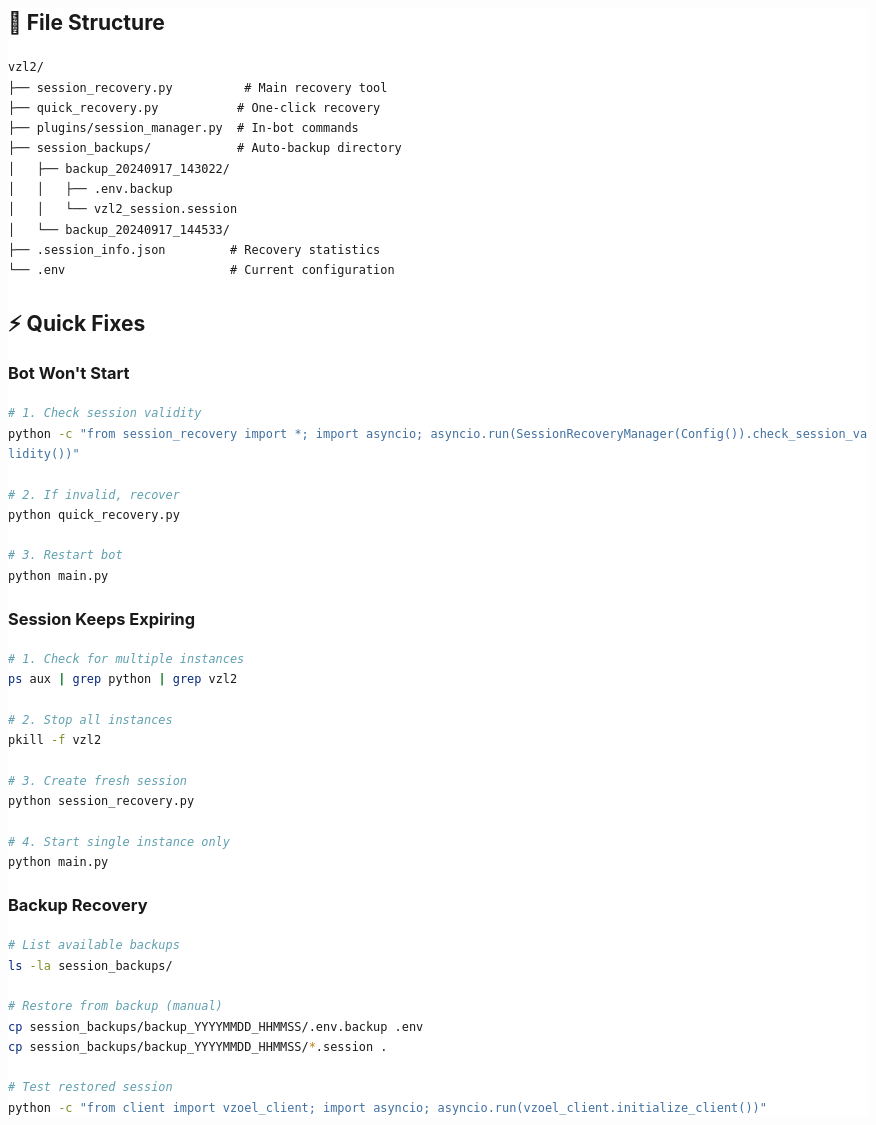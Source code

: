 ## 📁 File Structure

```
vzl2/
├── session_recovery.py          # Main recovery tool
├── quick_recovery.py           # One-click recovery
├── plugins/session_manager.py  # In-bot commands
├── session_backups/            # Auto-backup directory
│   ├── backup_20240917_143022/ 
│   │   ├── .env.backup
│   │   └── vzl2_session.session
│   └── backup_20240917_144533/
├── .session_info.json         # Recovery statistics
└── .env                       # Current configuration
```

## ⚡ Quick Fixes

### Bot Won't Start
```bash
# 1. Check session validity
python -c "from session_recovery import *; import asyncio; asyncio.run(SessionRecoveryManager(Config()).check_session_validity())"

# 2. If invalid, recover
python quick_recovery.py

# 3. Restart bot
python main.py
```

### Session Keeps Expiring
```bash
# 1. Check for multiple instances
ps aux | grep python | grep vzl2

# 2. Stop all instances
pkill -f vzl2

# 3. Create fresh session
python session_recovery.py

# 4. Start single instance only
python main.py
```

### Backup Recovery
```bash
# List available backups
ls -la session_backups/

# Restore from backup (manual)
cp session_backups/backup_YYYYMMDD_HHMMSS/.env.backup .env
cp session_backups/backup_YYYYMMDD_HHMMSS/*.session .

# Test restored session
python -c "from client import vzoel_client; import asyncio; asyncio.run(vzoel_client.initialize_client())"
```
